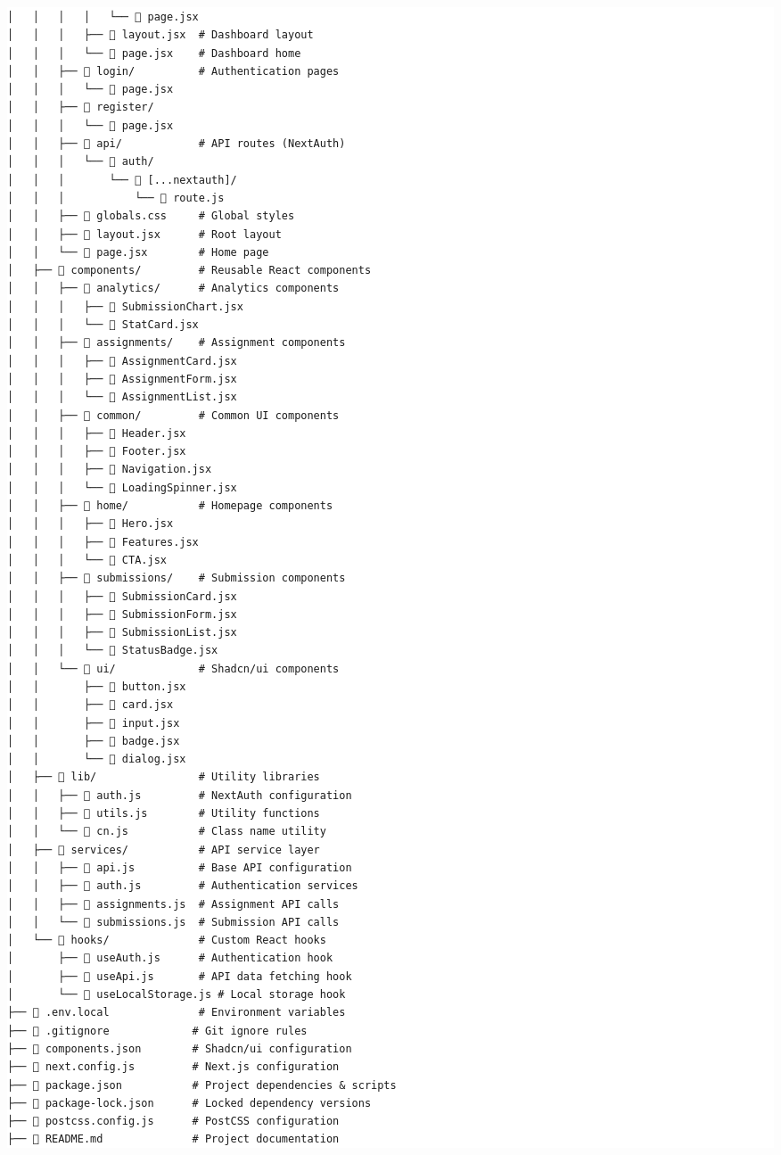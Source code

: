 ```
│   │   │   │   └── 📄 page.jsx
│   │   │   ├── 📄 layout.jsx  # Dashboard layout
│   │   │   └── 📄 page.jsx    # Dashboard home
│   │   ├── 📁 login/          # Authentication pages
│   │   │   └── 📄 page.jsx
│   │   ├── 📁 register/
│   │   │   └── 📄 page.jsx
│   │   ├── 📁 api/            # API routes (NextAuth)
│   │   │   └── 📁 auth/
│   │   │       └── 📁 [...nextauth]/
│   │   │           └── 📄 route.js
│   │   ├── 📄 globals.css     # Global styles
│   │   ├── 📄 layout.jsx      # Root layout
│   │   └── 📄 page.jsx        # Home page
│   ├── 📁 components/         # Reusable React components
│   │   ├── 📁 analytics/      # Analytics components
│   │   │   ├── 📄 SubmissionChart.jsx
│   │   │   └── 📄 StatCard.jsx
│   │   ├── 📁 assignments/    # Assignment components
│   │   │   ├── 📄 AssignmentCard.jsx
│   │   │   ├── 📄 AssignmentForm.jsx
│   │   │   └── 📄 AssignmentList.jsx
│   │   ├── 📁 common/         # Common UI components
│   │   │   ├── 📄 Header.jsx
│   │   │   ├── 📄 Footer.jsx
│   │   │   ├── 📄 Navigation.jsx
│   │   │   └── 📄 LoadingSpinner.jsx
│   │   ├── 📁 home/           # Homepage components
│   │   │   ├── 📄 Hero.jsx
│   │   │   ├── 📄 Features.jsx
│   │   │   └── 📄 CTA.jsx
│   │   ├── 📁 submissions/    # Submission components
│   │   │   ├── 📄 SubmissionCard.jsx
│   │   │   ├── 📄 SubmissionForm.jsx
│   │   │   ├── 📄 SubmissionList.jsx
│   │   │   └── 📄 StatusBadge.jsx
│   │   └── 📁 ui/             # Shadcn/ui components
│   │       ├── 📄 button.jsx
│   │       ├── 📄 card.jsx
│   │       ├── 📄 input.jsx
│   │       ├── 📄 badge.jsx
│   │       └── 📄 dialog.jsx
│   ├── 📁 lib/                # Utility libraries
│   │   ├── 📄 auth.js         # NextAuth configuration
│   │   ├── 📄 utils.js        # Utility functions
│   │   └── 📄 cn.js           # Class name utility
│   ├── 📁 services/           # API service layer
│   │   ├── 📄 api.js          # Base API configuration
│   │   ├── 📄 auth.js         # Authentication services
│   │   ├── 📄 assignments.js  # Assignment API calls
│   │   └── 📄 submissions.js  # Submission API calls
│   └── 📁 hooks/              # Custom React hooks
│       ├── 📄 useAuth.js      # Authentication hook
│       ├── 📄 useApi.js       # API data fetching hook
│       └── 📄 useLocalStorage.js # Local storage hook
├── 📄 .env.local              # Environment variables
├── 📄 .gitignore             # Git ignore rules
├── 📄 components.json        # Shadcn/ui configuration
├── 📄 next.config.js         # Next.js configuration
├── 📄 package.json           # Project dependencies & scripts
├── 📄 package-lock.json      # Locked dependency versions
├── 📄 postcss.config.js      # PostCSS configuration
├── 📄 README.md              # Project documentation
```